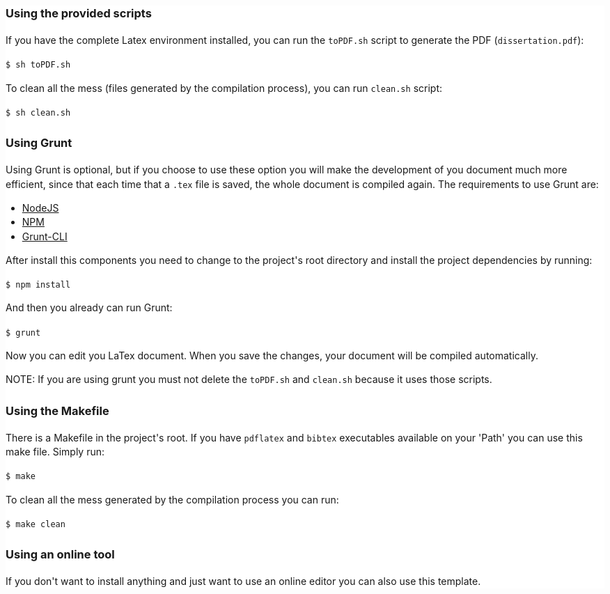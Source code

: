 ### Using the provided scripts
If you have the complete Latex environment installed, you can run the ```toPDF.sh``` script to generate the PDF (```dissertation.pdf```):
```
$ sh toPDF.sh
```

To clean all the mess (files generated by the compilation process), you can run ```clean.sh``` script:
```
$ sh clean.sh
```

### Using Grunt
Using Grunt is optional, but if you choose to use these option you will make the development of you document much more efficient, since that each time that a ``.tex`` file is saved, the whole document is compiled again. The requirements to use Grunt are:

- [NodeJS](https://nodejs.org/)
- [NPM](https://www.npmjs.com/)
- [Grunt-CLI](http://gruntjs.com/)

After install this components you need to change to the project's root directory and install
the project dependencies by running:
```
$ npm install
```
And then you already can run Grunt:
```
$ grunt
```
Now you can edit you LaTex document. When you save the changes, your document will be compiled automatically.

NOTE: If you are using grunt you must not delete the ```toPDF.sh``` and ```clean.sh``` because it uses those scripts.

### Using the Makefile
There is a Makefile in the project's root.
If you have `pdflatex` and `bibtex` executables available on your 'Path' you can use this make file.
Simply run:
```
$ make
```

To clean all the mess generated by the compilation process you can run:
```
$ make clean
```

### Using an online tool
If you don't want to install anything and just want to use an online editor you can also use this template.
